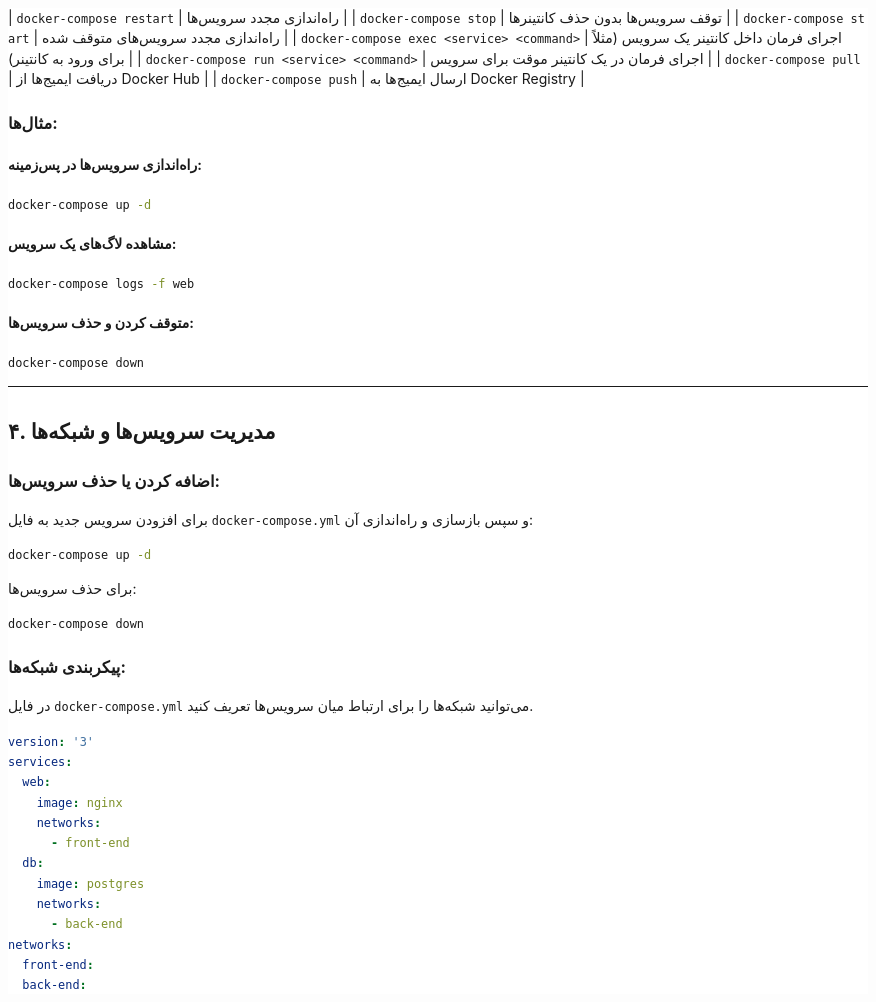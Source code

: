 | `docker-compose restart` | راه‌اندازی مجدد سرویس‌ها |
| `docker-compose stop` | توقف سرویس‌ها بدون حذف کانتینرها |
| `docker-compose start` | راه‌اندازی مجدد سرویس‌های متوقف شده |
| `docker-compose exec <service> <command>` | اجرای فرمان داخل کانتینر یک سرویس (مثلاً برای ورود به کانتینر) |
| `docker-compose run <service> <command>` | اجرای فرمان در یک کانتینر موقت برای سرویس |
| `docker-compose pull` | دریافت ایمیج‌ها از Docker Hub |
| `docker-compose push` | ارسال ایمیج‌ها به Docker Registry |

### مثال‌ها:

#### راه‌اندازی سرویس‌ها در پس‌زمینه:

```bash
docker-compose up -d
```

#### مشاهده لاگ‌های یک سرویس:

```bash
docker-compose logs -f web
```

#### متوقف کردن و حذف سرویس‌ها:

```bash
docker-compose down
```

---

## ۴. مدیریت سرویس‌ها و شبکه‌ها

### اضافه کردن یا حذف سرویس‌ها:
برای افزودن سرویس جدید به فایل `docker-compose.yml` و سپس بازسازی و راه‌اندازی آن:

```bash
docker-compose up -d
```

برای حذف سرویس‌ها:

```bash
docker-compose down
```

### پیکربندی شبکه‌ها:
در فایل `docker-compose.yml` می‌توانید شبکه‌ها را برای ارتباط میان سرویس‌ها تعریف کنید.

```yaml
version: '3'
services:
  web:
    image: nginx
    networks:
      - front-end
  db:
    image: postgres
    networks:
      - back-end
networks:
  front-end:
  back-end:
```
